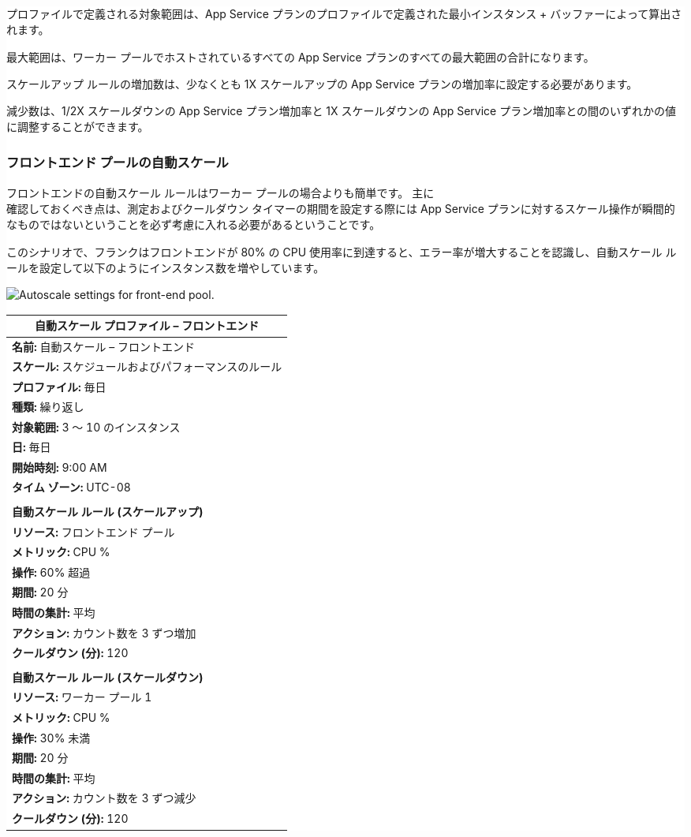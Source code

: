 プロファイルで定義される対象範囲は、App Service プランのプロファイルで定義された最小インスタンス + バッファーによって算出されます。

最大範囲は、ワーカー プールでホストされているすべての App Service プランのすべての最大範囲の合計になります。

スケールアップ ルールの増加数は、少なくとも 1X スケールアップの App Service プランの増加率に設定する必要があります。

減少数は、1/2X スケールダウンの App Service プラン増加率と 1X スケールダウンの App Service プラン増加率との間のいずれかの値に調整することができます。

### <a name="autoscale-for-front-end-pool"></a>フロントエンド プールの自動スケール
フロントエンドの自動スケール ルールはワーカー プールの場合よりも簡単です。 主に  
確認しておくべき点は、測定およびクールダウン タイマーの期間を設定する際には App Service プランに対するスケール操作が瞬間的なものではないということを必ず考慮に入れる必要があるということです。

このシナリオで、フランクはフロントエンドが 80% の CPU 使用率に到達すると、エラー率が増大することを認識し、自動スケール ルールを設定して以下のようにインスタンス数を増やしています。

![Autoscale settings for front-end pool.][Front-End-Scale]

| **自動スケール プロファイル – フロントエンド** |
| --- |
| **名前:** 自動スケール – フロントエンド |
| **スケール:** スケジュールおよびパフォーマンスのルール |
| **プロファイル:** 毎日 |
| **種類:** 繰り返し |
| **対象範囲:** 3 ～ 10 のインスタンス |
| **日:** 毎日 |
| **開始時刻:** 9:00 AM |
| **タイム ゾーン:** UTC-08 |
|  |
| **自動スケール ルール (スケールアップ)** |
| **リソース:** フロントエンド プール |
| **メトリック:** CPU % |
| **操作:** 60% 超過 |
| **期間:** 20 分 |
| **時間の集計:** 平均 |
| **アクション:** カウント数を 3 ずつ増加 |
| **クールダウン (分):** 120 |
|  |
| **自動スケール ルール (スケールダウン)** |
| **リソース:** ワーカー プール 1 |
| **メトリック:** CPU % |
| **操作:** 30% 未満 |
| **期間:** 20 分 |
| **時間の集計:** 平均 |
| **アクション:** カウント数を 3 ずつ減少 |
| **クールダウン (分):** 120 |


[intro]: ./media/app-service-environment-auto-scale/introduction.png
[settings-scale]: ./media/app-service-environment-auto-scale/settings-scale.png
[scale-manual]: ./media/app-service-environment-auto-scale/scale-manual.png
[scale-profile]: ./media/app-service-environment-auto-scale/scale-profile.png
[scale-profile2]: ./media/app-service-environment-auto-scale/scale-profile-2.png
[scale-rule]: ./media/app-service-environment-auto-scale/scale-rule.png
[asp-scale]: ./media/app-service-environment-auto-scale/asp-scale.png
[ASP-Inflation]: ./media/app-service-environment-auto-scale/asp-inflation-rate.png
[Equation1]: ./media/app-service-environment-auto-scale/equation1.png
[Equation2]: ./media/app-service-environment-auto-scale/equation2.png
[Equation3]: ./media/app-service-environment-auto-scale/equation3.png
[Equation4]: ./media/app-service-environment-auto-scale/equation4.png
[ASP-Total-Inflation]: ./media/app-service-environment-auto-scale/asp-total-inflation-rate.png
[Worker-Pool-Scale]: ./media/app-service-environment-auto-scale/wp-scale.png
[Front-End-Scale]: ./media/app-service-environment-auto-scale/fe-scale.png